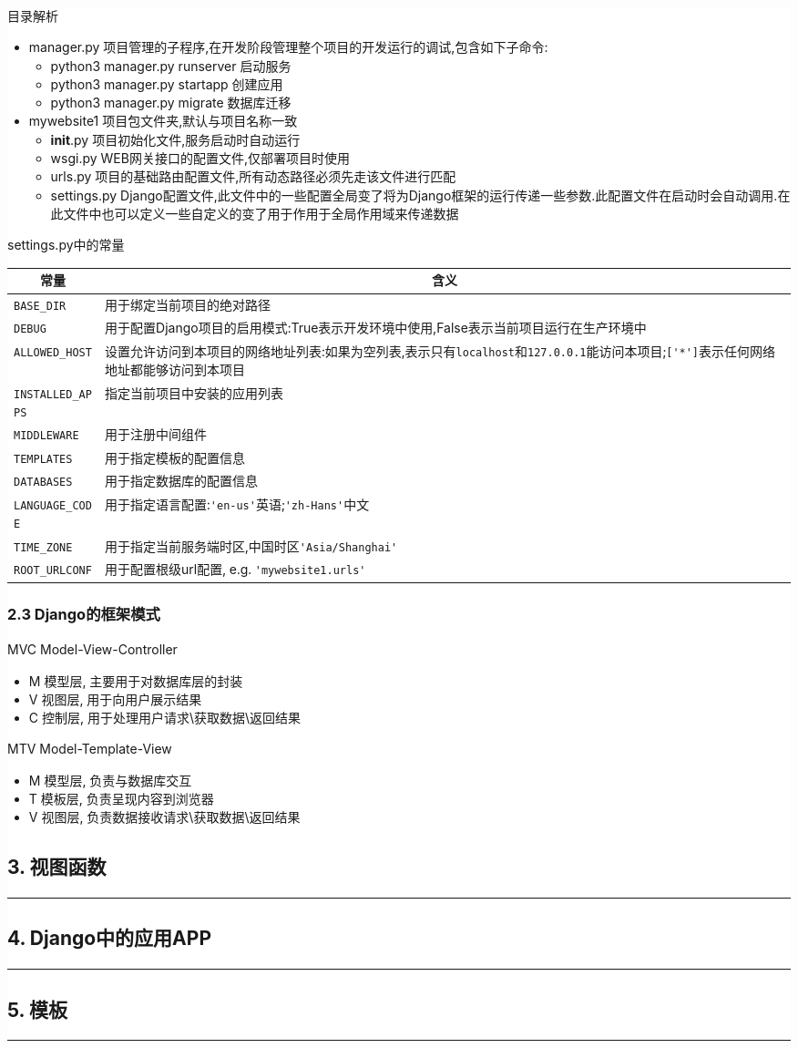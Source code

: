 目录解析

* manager.py 项目管理的子程序,在开发阶段管理整个项目的开发运行的调试,包含如下子命令:
  * python3 manager.py runserver 启动服务
  * python3 manager.py startapp 创建应用
  * python3 manager.py migrate 数据库迁移
* mywebsite1 项目包文件夹,默认与项目名称一致
  * __init__.py 项目初始化文件,服务启动时自动运行
  * wsgi.py WEB网关接口的配置文件,仅部署项目时使用
  * urls.py 项目的基础路由配置文件,所有动态路径必须先走该文件进行匹配
  * settings.py Django配置文件,此文件中的一些配置全局变了将为Django框架的运行传递一些参数.此配置文件在启动时会自动调用.在此文件中也可以定义一些自定义的变了用于作用于全局作用域来传递数据

settings.py中的常量

常量|含义
-|-
`BASE_DIR`|用于绑定当前项目的绝对路径
`DEBUG`|用于配置Django项目的启用模式:True表示开发环境中使用,False表示当前项目运行在生产环境中
`ALLOWED_HOST`|设置允许访问到本项目的网络地址列表:如果为空列表,表示只有`localhost`和`127.0.0.1`能访问本项目;`['*']`表示任何网络地址都能够访问到本项目
`INSTALLED_APPS`|指定当前项目中安装的应用列表
`MIDDLEWARE`|用于注册中间组件
`TEMPLATES`|用于指定模板的配置信息
`DATABASES`|用于指定数据库的配置信息
`LANGUAGE_CODE`|用于指定语言配置:`'en-us'`英语;`'zh-Hans'`中文
`TIME_ZONE`|用于指定当前服务端时区,中国时区`'Asia/Shanghai'`
`ROOT_URLCONF`|用于配置根级url配置, e.g. `'mywebsite1.urls'`

### 2.3 Django的框架模式

MVC Model-View-Controller

* M 模型层, 主要用于对数据库层的封装
* V 视图层, 用于向用户展示结果
* C 控制层, 用于处理用户请求\获取数据\返回结果

MTV Model-Template-View

* M 模型层, 负责与数据库交互
* T 模板层, 负责呈现内容到浏览器
* V 视图层, 负责数据接收请求\获取数据\返回结果

## 3. 视图函数

---

## 4. Django中的应用APP

---

## 5. 模板

---
